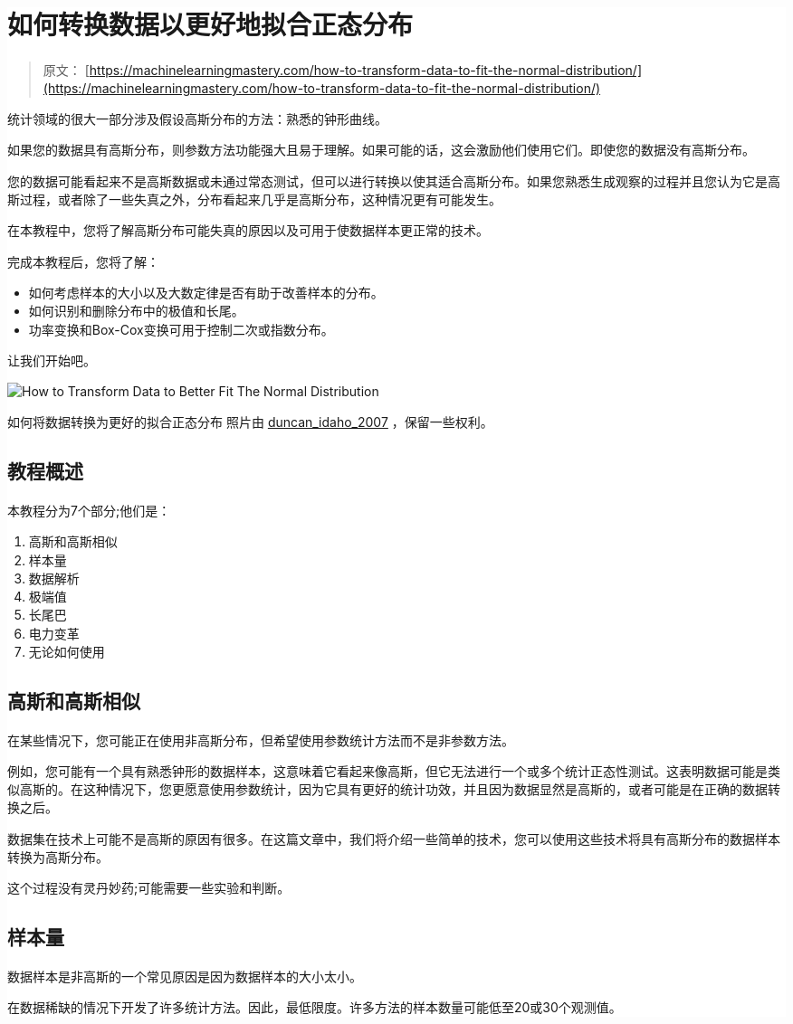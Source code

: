 # 如何转换数据以更好地拟合正态分布

> 原文： [https://machinelearningmastery.com/how-to-transform-data-to-fit-the-normal-distribution/](https://machinelearningmastery.com/how-to-transform-data-to-fit-the-normal-distribution/)

统计领域的很大一部分涉及假设高斯分布的方法：熟悉的钟形曲线。

如果您的数据具有高斯分布，则参数方法功能强大且易于理解。如果可能的话，这会激励他们使用它们。即使您的数据没有高斯分布。

您的数据可能看起来不是高斯数据或未通过常态测试，但可以进行转换以使其适合高斯分布。如果您熟悉生成观察的过程并且您认为它是高斯过程，或者除了一些失真之外，分布看起来几乎是高斯分布，这种情况更有可能发生。

在本教程中，您将了解高斯分布可能失真的原因以及可用于使数据样本更正常的技术。

完成本教程后，您将了解：

*   如何考虑样本的大小以及大数定律是否有助于改善样本的分布。
*   如何识别和删除分布中的极值和长尾。
*   功率变换和Box-Cox变换可用于控制二次或指数分布。

让我们开始吧。

![How to Transform Data to Better Fit The Normal Distribution](img/b9545db5d894cbdad7b6124c5f48e5c3.jpg)

如何将数据转换为更好的拟合正态分布
照片由 [duncan_idaho_2007](https://www.flickr.com/photos/12844498@N06/4209167311/) ，保留一些权利。

## 教程概述

本教程分为7个部分;他们是：

1.  高斯和高斯相似
2.  样本量
3.  数据解析
4.  极端值
5.  长尾巴
6.  电力变革
7.  无论如何使用

## 高斯和高斯相似

在某些情况下，您可能正在使用非高斯分布，但希望使用参数统计方法而不是非参数方法。

例如，您可能有一个具有熟悉钟形的数据样本，这意味着它看起来像高斯，但它无法进行一个或多个统计正态性测试。这表明数据可能是类似高斯的。在这种情况下，您更愿意使用参数统计，因为它具有更好的统计功效，并且因为数据显然是高斯的，或者可能是在正确的数据转换之后。

数据集在技术上可能不是高斯的原因有很多。在这篇文章中，我们将介绍一些简单的技术，您可以使用这些技术将具有高斯分布的数据样本转换为高斯分布。

这个过程没有灵丹妙药;可能需要一些实验和判断。

## 样本量

数据样本是非高斯的一个常见原因是因为数据样本的大小太小。

在数据稀缺的情况下开发了许多统计方法。因此，最低限度。许多方法的样本数量可能低至20或30个观测值。
